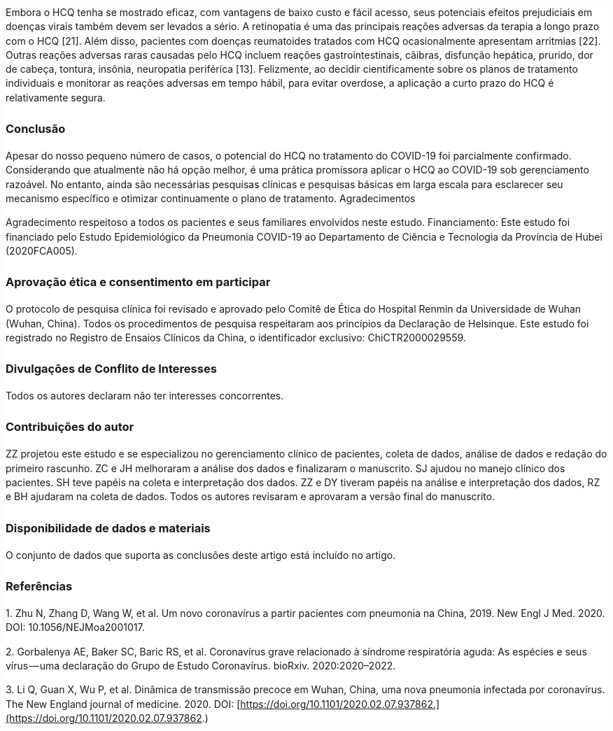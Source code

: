 Embora o HCQ tenha se mostrado eficaz, com vantagens de baixo custo e fácil acesso, seus potenciais efeitos prejudiciais em doenças virais também devem ser levados a sério. A retinopatia é uma das principais reações adversas da terapia a longo prazo com o HCQ \[21\]. Além disso, pacientes com doenças reumatoides tratados com HCQ ocasionalmente apresentam arritmias \[22\]. Outras reações adversas raras causadas pelo HCQ incluem reações gastrointestinais, cãibras, disfunção hepática, prurido, dor de cabeça, tontura, insônia, neuropatia periférica \[13\]. Felizmente, ao decidir cientificamente sobre os planos de tratamento individuais e monitorar as reações adversas em tempo hábil, para evitar overdose, a aplicação a curto prazo do HCQ é relativamente segura.

### Conclusão

Apesar do nosso pequeno número de casos, o potencial do HCQ no tratamento do COVID-19 foi parcialmente confirmado. Considerando que atualmente não há opção melhor, é uma prática promissora aplicar o HCQ ao COVID-19 sob gerenciamento razoável. No entanto, ainda são necessárias pesquisas clínicas e pesquisas básicas em larga escala para esclarecer seu mecanismo específico e otimizar continuamente o plano de tratamento. Agradecimentos

Agradecimento respeitoso a todos os pacientes e seus familiares envolvidos neste estudo. Financiamento: Este estudo foi financiado pelo Estudo Epidemiológico da Pneumonia COVID-19 ao Departamento de Ciência e Tecnologia da Província de Hubei (2020FCA005).

### Aprovação ética e consentimento em participar

O protocolo de pesquisa clínica foi revisado e aprovado pelo Comitê de Ética do Hospital Renmin da Universidade de Wuhan (Wuhan, China). Todos os procedimentos de pesquisa respeitaram aos princípios da Declaração de Helsinque. Este estudo foi registrado no Registro de Ensaios Clínicos da China, o identificador exclusivo: ChiCTR2000029559.

### Divulgações de Conflito de Interesses

Todos os autores declaram não ter interesses concorrentes.

### Contribuições do autor

ZZ projetou este estudo e se especializou no gerenciamento clínico de pacientes, coleta de dados, análise de dados e redação do primeiro rascunho. ZC e JH melhoraram a análise dos dados e finalizaram o manuscrito. SJ ajudou no manejo clínico dos pacientes. SH teve papéis na coleta e interpretação dos dados. ZZ e DY tiveram papéis na análise e interpretação dos dados, RZ e BH ajudaram na coleta de dados. Todos os autores revisaram e aprovaram a versão final do manuscrito.

### Disponibilidade de dados e materiais

O conjunto de dados que suporta as conclusões deste artigo está incluído no artigo.

### Referências

1\. Zhu N, Zhang D, Wang W, et al. Um novo coronavírus a partir pacientes com pneumonia na China, 2019. New Engl J Med. 2020. DOI: 10.1056/NEJMoa2001017.

2\. Gorbalenya AE, Baker SC, Baric RS, et al. Coronavírus grave relacionado à síndrome respiratória aguda: As espécies e seus vírus — uma declaração do Grupo de Estudo Coronavírus. bioRxiv. 2020:2020–2022.

3\. Li Q, Guan X, Wu P, et al. Dinâmica de transmissão precoce em Wuhan, China, uma nova pneumonia infectada por coronavírus. The New England journal of medicine. 2020. DOI: [https://doi.org/10.1101/2020.02.07.937862.](https://doi.org/10.1101/2020.02.07.937862.)
